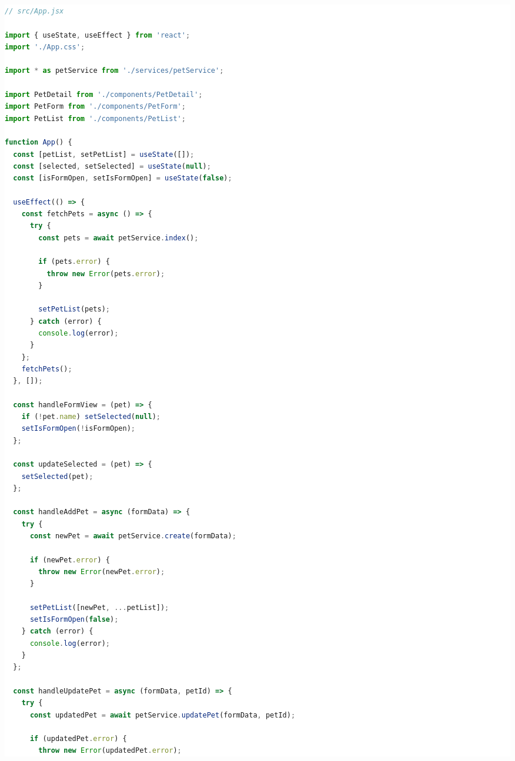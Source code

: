 ```jsx
// src/App.jsx

import { useState, useEffect } from 'react';
import './App.css';

import * as petService from './services/petService';

import PetDetail from './components/PetDetail';
import PetForm from './components/PetForm';
import PetList from './components/PetList';

function App() {
  const [petList, setPetList] = useState([]);
  const [selected, setSelected] = useState(null);
  const [isFormOpen, setIsFormOpen] = useState(false);

  useEffect(() => {
    const fetchPets = async () => {
      try {
        const pets = await petService.index();

        if (pets.error) {
          throw new Error(pets.error);
        }

        setPetList(pets);
      } catch (error) {
        console.log(error);
      }
    };
    fetchPets();
  }, []);

  const handleFormView = (pet) => {
    if (!pet.name) setSelected(null);
    setIsFormOpen(!isFormOpen);
  };

  const updateSelected = (pet) => {
    setSelected(pet);
  };

  const handleAddPet = async (formData) => {
    try {
      const newPet = await petService.create(formData);

      if (newPet.error) {
        throw new Error(newPet.error);
      }

      setPetList([newPet, ...petList]);
      setIsFormOpen(false);
    } catch (error) {
      console.log(error);
    }
  };

  const handleUpdatePet = async (formData, petId) => {
    try {
      const updatedPet = await petService.updatePet(formData, petId);

      if (updatedPet.error) {
        throw new Error(updatedPet.error);
```